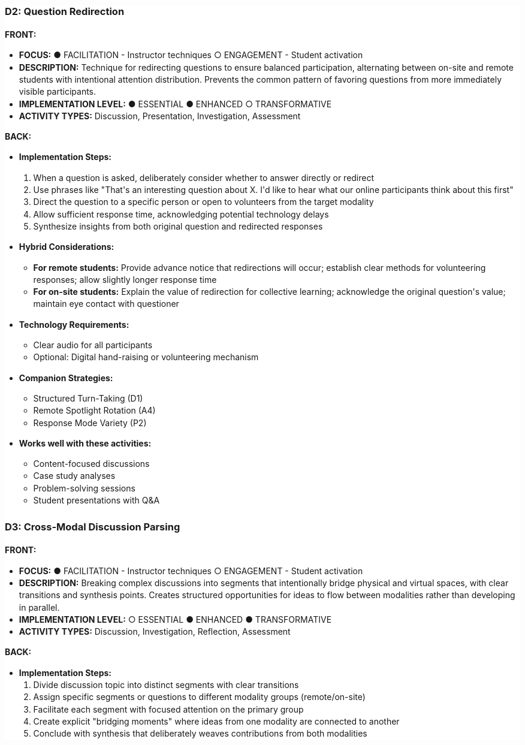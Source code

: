 ### D2: Question Redirection

**FRONT:**
- **FOCUS:** ● FACILITATION - Instructor techniques  ○ ENGAGEMENT - Student activation
- **DESCRIPTION:** Technique for redirecting questions to ensure balanced participation, alternating between on-site and remote students with intentional attention distribution. Prevents the common pattern of favoring questions from more immediately visible participants.
- **IMPLEMENTATION LEVEL:** ● ESSENTIAL  ● ENHANCED  ○ TRANSFORMATIVE
- **ACTIVITY TYPES:** Discussion, Presentation, Investigation, Assessment

**BACK:**
- **Implementation Steps:**
  1. When a question is asked, deliberately consider whether to answer directly or redirect
  2. Use phrases like "That's an interesting question about X. I'd like to hear what our online participants think about this first"
  3. Direct the question to a specific person or open to volunteers from the target modality
  4. Allow sufficient response time, acknowledging potential technology delays
  5. Synthesize insights from both original question and redirected responses

- **Hybrid Considerations:**
  - **For remote students:** Provide advance notice that redirections will occur; establish clear methods for volunteering responses; allow slightly longer response time
  - **For on-site students:** Explain the value of redirection for collective learning; acknowledge the original question's value; maintain eye contact with questioner

- **Technology Requirements:**
  - Clear audio for all participants
  - Optional: Digital hand-raising or volunteering mechanism



- **Companion Strategies:**
  - Structured Turn-Taking (D1)
  - Remote Spotlight Rotation (A4)
  - Response Mode Variety (P2)

- **Works well with these activities:**
  - Content-focused discussions
  - Case study analyses
  - Problem-solving sessions
  - Student presentations with Q&A

### D3: Cross-Modal Discussion Parsing

**FRONT:**
- **FOCUS:** ● FACILITATION - Instructor techniques  ○ ENGAGEMENT - Student activation
- **DESCRIPTION:** Breaking complex discussions into segments that intentionally bridge physical and virtual spaces, with clear transitions and synthesis points. Creates structured opportunities for ideas to flow between modalities rather than developing in parallel.
- **IMPLEMENTATION LEVEL:** ○ ESSENTIAL  ● ENHANCED  ● TRANSFORMATIVE
- **ACTIVITY TYPES:** Discussion, Investigation, Reflection, Assessment

**BACK:**
- **Implementation Steps:**
  1. Divide discussion topic into distinct segments with clear transitions
  2. Assign specific segments or questions to different modality groups (remote/on-site)
  3. Facilitate each segment with focused attention on the primary group
  4. Create explicit "bridging moments" where ideas from one modality are connected to another
  5. Conclude with synthesis that deliberately weaves contributions from both modalities
